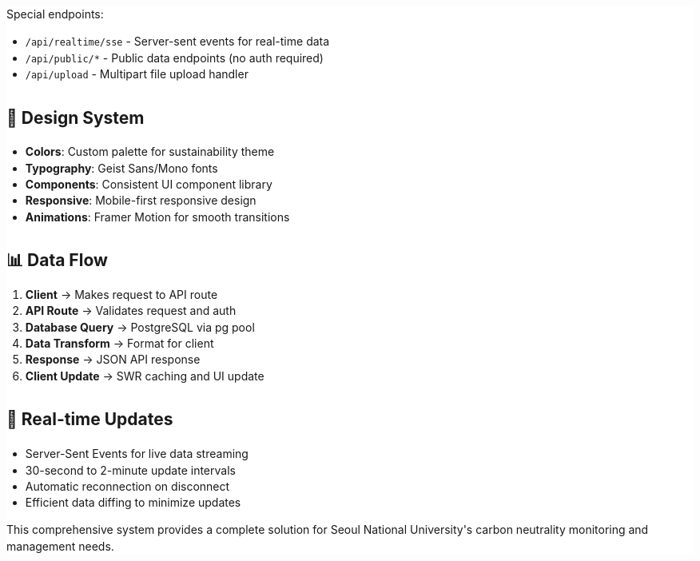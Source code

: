 Special endpoints:
- `/api/realtime/sse` - Server-sent events for real-time data
- `/api/public/*` - Public data endpoints (no auth required)
- `/api/upload` - Multipart file upload handler

## 🎨 Design System

- **Colors**: Custom palette for sustainability theme
- **Typography**: Geist Sans/Mono fonts
- **Components**: Consistent UI component library
- **Responsive**: Mobile-first responsive design
- **Animations**: Framer Motion for smooth transitions

## 📊 Data Flow

1. **Client** → Makes request to API route
2. **API Route** → Validates request and auth
3. **Database Query** → PostgreSQL via pg pool
4. **Data Transform** → Format for client
5. **Response** → JSON API response
6. **Client Update** → SWR caching and UI update

## 🔄 Real-time Updates

- Server-Sent Events for live data streaming
- 30-second to 2-minute update intervals
- Automatic reconnection on disconnect
- Efficient data diffing to minimize updates

This comprehensive system provides a complete solution for Seoul National University's carbon neutrality monitoring and management needs.